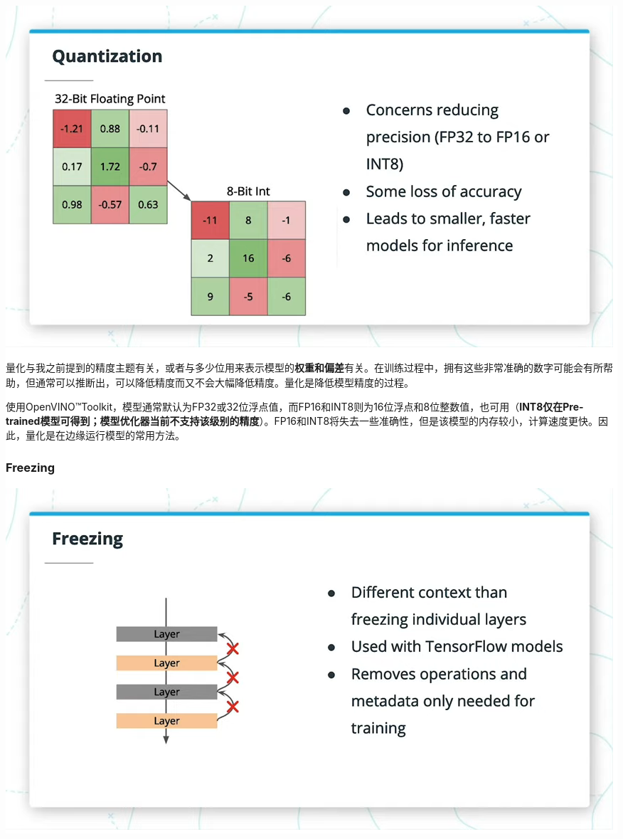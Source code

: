 ![](./images/3-4.png)

量化与我之前提到的精度主题有关，或者与多少位用来表示模型的**权重和偏差**有关。在训练过程中，拥有这些非常准确的数字可能会有所帮助，但通常可以推断出，可以降低精度而又不会大幅降低精度。量化是降低模型精度的过程。

使用OpenVINO™Toolkit，模型通常默认为FP32或32位浮点值，而FP16和INT8则为16位浮点和8位整数值，也可用（**INT8仅在Pre-trained模型可得到；模型优化器当前不支持该级别的精度**）。FP16和INT8将失去一些准确性，但是该模型的内存较小，计算速度更快。因此，量化是在边缘运行模型的常用方法。

### Freezing

![](./images/3-5.png)
